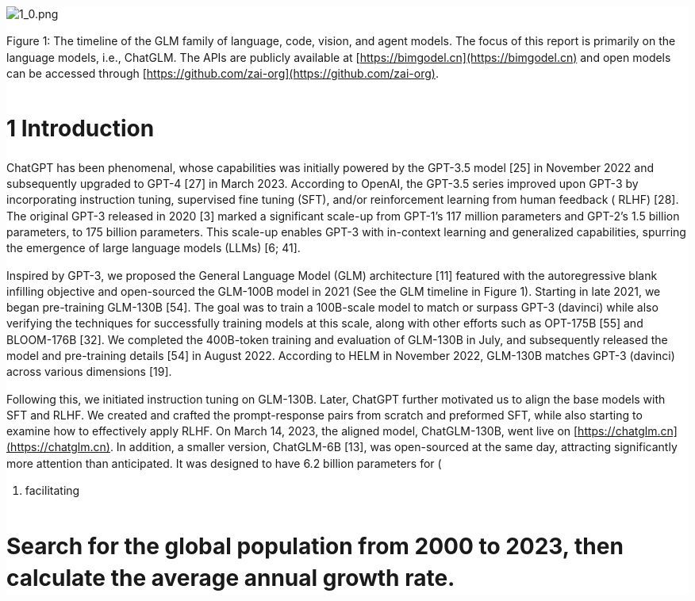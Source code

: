 ![1_0.png](1_0.png)

Figure 1: The timeline of the GLM family of language, code, vision, and agent models. The focus of this report is
primarily on the language models, i.e., ChatGLM. The APIs are publicly available
at [https://bimgodel.cn](https://bimgodel.cn) and open models can be accessed
through [https://github.com/zai-org](https://github.com/zai-org).

# 1 Introduction

ChatGPT has been phenomenal, whose capabilities was initially powered by the GPT-3.5 model [25] in November 2022 and
subsequently upgraded to GPT-4 [27] in March 2023. According to OpenAI, the GPT-3.5 series improved upon GPT-3 by
incorporating instruction tuning, supervised fine tuning (SFT), and/or reinforcement learning from human feedback (
RLHF) [28]. The original GPT-3 released in 2020 [3] marked a significant scale-up from GPT-1’s 117 million parameters
and GPT-2’s 1.5 billion parameters, to 175 billion parameters. This scale-up enables GPT-3 with in-context learning and
generalized capabilities, spurring the emergence of large language models (LLMs) [6; 41].

Inspired by GPT-3, we proposed the General Language Model (GLM) architecture [11] featured with the autoregressive blank
infilling objective and open-sourced the GLM-100B model in 2021 (See the GLM timeline in Figure 1). Starting in late
2021, we began pre-training GLM-130B [54]. The goal was to train a 100B-scale model to match or surpass GPT-3 (davinci)
while also verifying the techniques for successfully training models at this scale, along with other efforts such as
OPT-175B [55] and BLOOM-176B [32]. We completed the 400B-token training and evaluation of GLM-130B in July, and
subsequently released the model and pre-training details [54] in August 2022. According to HELM in November 2022,
GLM-130B matches GPT-3 (davinci) across various dimensions [19].

Following this, we initiated instruction tuning on GLM-130B. Later, ChatGPT further motivated us to align the base
models with SFT and RLHF. We created and crafted the prompt-response pairs from scratch and preformed SFT, while also
starting to examine how to effectively apply RLHF. On March 14, 2023, the aligned model, ChatGLM-130B, went live
on [https://chatglm.cn](https://chatglm.cn). In addition, a smaller version, ChatGLM-6B [13], was open-sourced at the
same day, attracting significantly more attention than anticipated. It was designed to have 6.2 billion parameters for (

1) facilitating

# Search for the global population from 2000 to 2023, then calculate the average annual growth rate.
